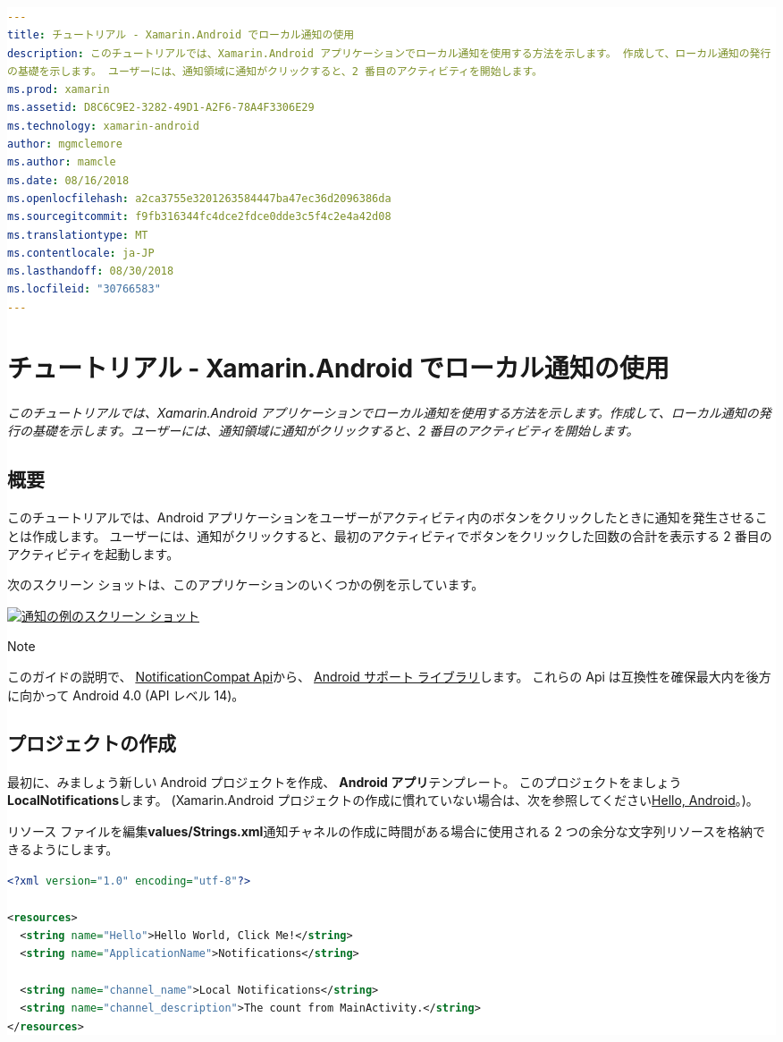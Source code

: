 ```yaml
---
title: チュートリアル - Xamarin.Android でローカル通知の使用
description: このチュートリアルでは、Xamarin.Android アプリケーションでローカル通知を使用する方法を示します。 作成して、ローカル通知の発行の基礎を示します。 ユーザーには、通知領域に通知がクリックすると、2 番目のアクティビティを開始します。
ms.prod: xamarin
ms.assetid: D8C6C9E2-3282-49D1-A2F6-78A4F3306E29
ms.technology: xamarin-android
author: mgmclemore
ms.author: mamcle
ms.date: 08/16/2018
ms.openlocfilehash: a2ca3755e3201263584447ba47ec36d2096386da
ms.sourcegitcommit: f9fb316344fc4dce2fdce0dde3c5f4c2e4a42d08
ms.translationtype: MT
ms.contentlocale: ja-JP
ms.lasthandoff: 08/30/2018
ms.locfileid: "30766583"
---
```

# <a name="walkthrough---using-local-notifications-in-xamarinandroid"></a>チュートリアル - Xamarin.Android でローカル通知の使用

_このチュートリアルでは、Xamarin.Android アプリケーションでローカル通知を使用する方法を示します。作成して、ローカル通知の発行の基礎を示します。ユーザーには、通知領域に通知がクリックすると、2 番目のアクティビティを開始します。_


## <a name="overview"></a>概要

このチュートリアルでは、Android アプリケーションをユーザーがアクティビティ内のボタンをクリックしたときに通知を発生させることは作成します。 ユーザーには、通知がクリックすると、最初のアクティビティでボタンをクリックした回数の合計を表示する 2 番目のアクティビティを起動します。

次のスクリーン ショットは、このアプリケーションのいくつかの例を示しています。

[![通知の例のスクリーン ショット](local-notifications-walkthrough-images/1-overview-sml.png)](local-notifications-walkthrough-images/1-overview.png#lightbox)

> [!NOTE]
> このガイドの説明で、 [NotificationCompat Api](https://developer.android.com/reference/android/support/v4/app/NotificationCompat.html)から、 [Android サポート ライブラリ](https://www.nuget.org/packages/Xamarin.Android.Support.v4/)します。 これらの Api は互換性を確保最大内を後方に向かって Android 4.0 (API レベル 14)。

## <a name="creating-the-project"></a>プロジェクトの作成

最初に、みましょう新しい Android プロジェクトを作成、 **Android アプリ**テンプレート。 このプロジェクトをましょう**LocalNotifications**します。 (Xamarin.Android プロジェクトの作成に慣れていない場合は、次を参照してください[Hello, Android](~/android/get-started/hello-android/hello-android-quickstart.md)。)。

リソース ファイルを編集**values/Strings.xml**通知チャネルの作成に時間がある場合に使用される 2 つの余分な文字列リソースを格納できるようにします。


```xml
<?xml version="1.0" encoding="utf-8"?>

<resources>
  <string name="Hello">Hello World, Click Me!</string>
  <string name="ApplicationName">Notifications</string>

  <string name="channel_name">Local Notifications</string>
  <string name="channel_description">The count from MainActivity.</string>
</resources>
```
